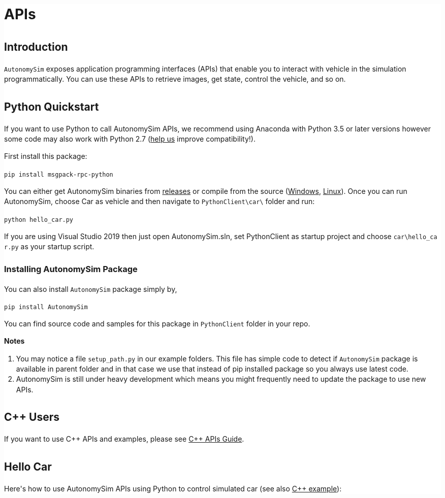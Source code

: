 ﻿# APIs

## Introduction

`AutonomySim` exposes application programming interfaces (APIs) that enable you to interact with vehicle in the simulation programmatically. You can use these APIs to retrieve images, get state, control the vehicle, and so on.

## Python Quickstart

If you want to use Python to call AutonomySim APIs, we recommend using Anaconda with Python 3.5 or later versions however some code may also work with Python 2.7 ([help us](CONTRIBUTING.md) improve compatibility!).

First install this package:

```shell
pip install msgpack-rpc-python
```

You can either get AutonomySim binaries from [releases](https://github.com/nervosys/AutonomySim/releases) or compile from the source ([Windows](build_windows.md), [Linux](build_linux.md)). Once you can run AutonomySim, choose Car as vehicle and then navigate to `PythonClient\car\` folder and run:

```shell
python hello_car.py
```

If you are using Visual Studio 2019 then just open AutonomySim.sln, set PythonClient as startup project and choose `car\hello_car.py` as your startup script.

### Installing AutonomySim Package

You can also install `AutonomySim` package simply by,

```shell
pip install AutonomySim
```

You can find source code and samples for this package in `PythonClient` folder in your repo.

**Notes**
1. You may notice a file `setup_path.py` in our example folders. This file has simple code to detect if `AutonomySim` package is available in parent folder and in that case we use that instead of pip installed package so you always use latest code.
2. AutonomySim is still under heavy development which means you might frequently need to update the package to use new APIs.

## C++ Users

If you want to use C++ APIs and examples, please see [C++ APIs Guide](apis_cpp.md).

## Hello Car

Here's how to use AutonomySim APIs using Python to control simulated car (see also [C++ example](apis_cpp.md#hello_car)):
